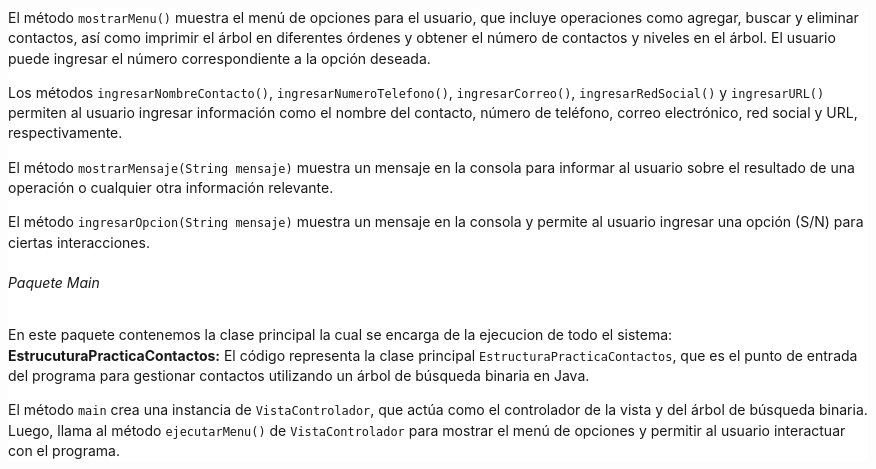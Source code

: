 El método `mostrarMenu()` muestra el menú de opciones para el usuario, que incluye operaciones como agregar, buscar y eliminar contactos, así como imprimir el árbol en diferentes órdenes y obtener el número de contactos y niveles en el árbol. El usuario puede ingresar el número correspondiente a la opción deseada.

Los métodos `ingresarNombreContacto()`, `ingresarNumeroTelefono()`, `ingresarCorreo()`, `ingresarRedSocial()` y `ingresarURL()` permiten al usuario ingresar información como el nombre del contacto, número de teléfono, correo electrónico, red social y URL, respectivamente.

El método `mostrarMensaje(String mensaje)` muestra un mensaje en la consola para informar al usuario sobre el resultado de una operación o cualquier otra información relevante.

El método `ingresarOpcion(String mensaje)` muestra un mensaje en la consola y permite al usuario ingresar una opción (S/N) para ciertas interacciones.

###### Paquete Main
En este paquete contenemos la clase principal la cual se encarga de la ejecucion de todo el sistema:
**EstrucuturaPracticaContactos:**
El código representa la clase principal `EstructuraPracticaContactos`, que es el punto de entrada del programa para gestionar contactos utilizando un árbol de búsqueda binaria en Java.

El método `main` crea una instancia de `VistaControlador`, que actúa como el controlador de la vista y del árbol de búsqueda binaria. Luego, llama al método `ejecutarMenu()` de `VistaControlador` para mostrar el menú de opciones y permitir al usuario interactuar con el programa.
